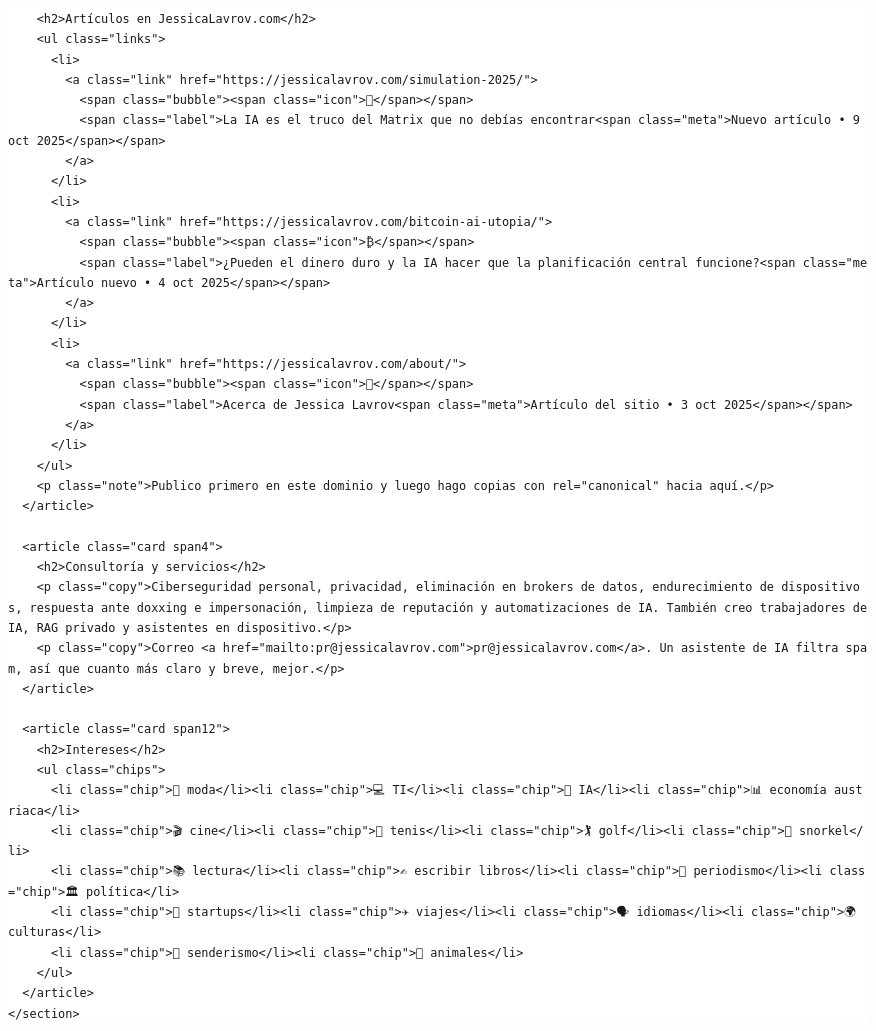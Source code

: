         <h2>Artículos en JessicaLavrov.com</h2>
        <ul class="links">
          <li>
            <a class="link" href="https://jessicalavrov.com/simulation-2025/">
              <span class="bubble"><span class="icon">🧪</span></span>
              <span class="label">La IA es el truco del Matrix que no debías encontrar<span class="meta">Nuevo artículo • 9 oct 2025</span></span>
            </a>
          </li>
          <li>
            <a class="link" href="https://jessicalavrov.com/bitcoin-ai-utopia/">
              <span class="bubble"><span class="icon">₿</span></span>
              <span class="label">¿Pueden el dinero duro y la IA hacer que la planificación central funcione?<span class="meta">Artículo nuevo • 4 oct 2025</span></span>
            </a>
          </li>
          <li>
            <a class="link" href="https://jessicalavrov.com/about/">
              <span class="bubble"><span class="icon">📝</span></span>
              <span class="label">Acerca de Jessica Lavrov<span class="meta">Artículo del sitio • 3 oct 2025</span></span>
            </a>
          </li>
        </ul>
        <p class="note">Publico primero en este dominio y luego hago copias con rel="canonical" hacia aquí.</p>
      </article>

      <article class="card span4">
        <h2>Consultoría y servicios</h2>
        <p class="copy">Ciberseguridad personal, privacidad, eliminación en brokers de datos, endurecimiento de dispositivos, respuesta ante doxxing e impersonación, limpieza de reputación y automatizaciones de IA. También creo trabajadores de IA, RAG privado y asistentes en dispositivo.</p>
        <p class="copy">Correo <a href="mailto:pr@jessicalavrov.com">pr@jessicalavrov.com</a>. Un asistente de IA filtra spam, así que cuanto más claro y breve, mejor.</p>
      </article>

      <article class="card span12">
        <h2>Intereses</h2>
        <ul class="chips">
          <li class="chip">👗 moda</li><li class="chip">💻 TI</li><li class="chip">🤖 IA</li><li class="chip">📊 economía austriaca</li>
          <li class="chip">🎬 cine</li><li class="chip">🎾 tenis</li><li class="chip">🏌️ golf</li><li class="chip">🐠 snorkel</li>
          <li class="chip">📚 lectura</li><li class="chip">✍️ escribir libros</li><li class="chip">📰 periodismo</li><li class="chip">🏛️ política</li>
          <li class="chip">🚀 startups</li><li class="chip">✈️ viajes</li><li class="chip">🗣️ idiomas</li><li class="chip">🌍 culturas</li>
          <li class="chip">🥾 senderismo</li><li class="chip">🐶 animales</li>
        </ul>
      </article>
    </section>
